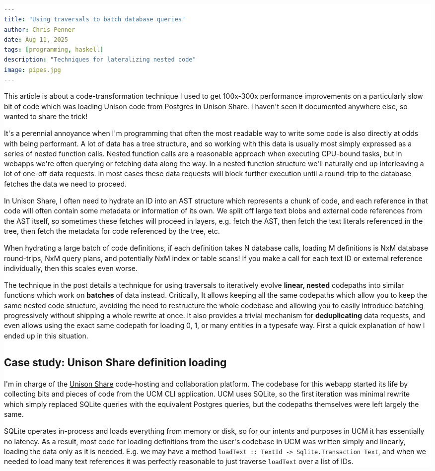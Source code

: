 ```yaml
---
title: "Using traversals to batch database queries"
author: Chris Penner
date: Aug 11, 2025
tags: [programming, haskell]
description: "Techniques for lateralizing nested code"
image: pipes.jpg
---
```


This article is about a code-transformation technique I used to get 100x-300x performance improvements on a particularly slow bit of code which was loading Unison code from Postgres in Unison Share. I haven't seen it documented anywhere else, so wanted to share the trick!

It's a perennial annoyance when I'm programming that often the most readable way to write some code
is also directly at odds with being performant. A lot of data has a tree structure, and so working with this data is usually most simply expressed as a series of nested function calls. Nested function calls are a reasonable approach when executing CPU-bound tasks,
but in webapps we're often querying or fetching data along the way.
In a nested function structure we'll naturally end up interleaving a lot of one-off data requests. In most cases these data requests will block
further execution until a round-trip to the database fetches the data we need to proceed.

In Unison Share, I often need to hydrate an ID into an AST structure which represents a chunk of code, and each reference in that code will often contain some metadata or information of its own. 
We split off large text blobs and external code references from the AST itself, so sometimes these fetches will proceed in layers, e.g. fetch the AST, then fetch the text literals referenced in the tree, then fetch the metadata for code referenced by the tree, etc.

When hydrating a large batch of code definitions, if each definition takes N database calls, loading M definitions is NxM database round-trips, NxM query plans, and potentially NxM index or table scans! If you make a call for each text ID or external reference individually, then this scales even worse.

The technique in the post details a technique for using traversals to iteratively evolve **linear, nested** codepaths into similar functions which work on **batches** of data instead.
Critically, It allows keeping all the same codepaths which allow you to keep the same nested code structure, avoiding the need to restructure the whole codebase and allowing you to easily introduce batching progressively without shipping a whole rewrite at once. It also provides a trivial mechanism for **deduplicating** data requests, and even allows using the exact same codepath for loading 0, 1, or many entities in a typesafe way. First a quick explanation of how I ended up in this situation.


## Case study: Unison Share definition loading

I'm in charge of the [Unison Share](https://share.unison-lang.org/) code-hosting and collaboration platform.
The codebase for this webapp started its life by collecting bits and pieces of code from the UCM CLI application. UCM uses SQLite, so the first iteration was minimal rewrite which simply replaced SQLite queries with the equivalent Postgres queries, but the codepaths themselves were left largely the same.

SQLite operates in-process and loads everything from memory or disk, so for our intents and purposes in UCM it has essentially no latency. As a result, most code for loading definitions from the user's codebase in UCM was written simply and linearly, loading the data only as it is needed. E.g. we may have a method `loadText :: TextId -> Sqlite.Transaction Text`, and when we needed to load many text references it was perfectly reasonable to just traverse `loadText` over a list of IDs.
